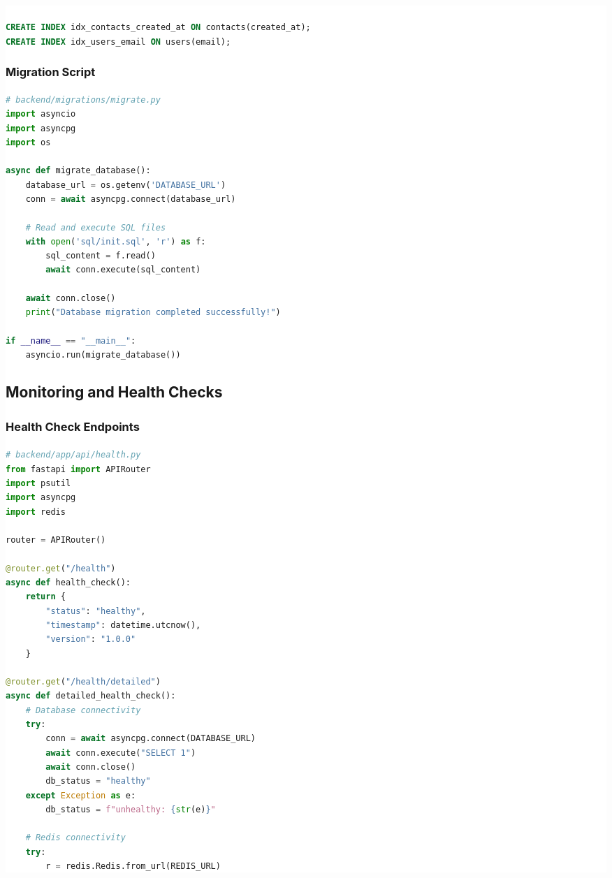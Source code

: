 ```sql

CREATE INDEX idx_contacts_created_at ON contacts(created_at);
CREATE INDEX idx_users_email ON users(email);
```

### Migration Script
```python
# backend/migrations/migrate.py
import asyncio
import asyncpg
import os

async def migrate_database():
    database_url = os.getenv('DATABASE_URL')
    conn = await asyncpg.connect(database_url)
    
    # Read and execute SQL files
    with open('sql/init.sql', 'r') as f:
        sql_content = f.read()
        await conn.execute(sql_content)
    
    await conn.close()
    print("Database migration completed successfully!")

if __name__ == "__main__":
    asyncio.run(migrate_database())
```

## Monitoring and Health Checks

### Health Check Endpoints
```python
# backend/app/api/health.py
from fastapi import APIRouter
import psutil
import asyncpg
import redis

router = APIRouter()

@router.get("/health")
async def health_check():
    return {
        "status": "healthy",
        "timestamp": datetime.utcnow(),
        "version": "1.0.0"
    }

@router.get("/health/detailed")
async def detailed_health_check():
    # Database connectivity
    try:
        conn = await asyncpg.connect(DATABASE_URL)
        await conn.execute("SELECT 1")
        await conn.close()
        db_status = "healthy"
    except Exception as e:
        db_status = f"unhealthy: {str(e)}"
    
    # Redis connectivity  
    try:
        r = redis.Redis.from_url(REDIS_URL)
```